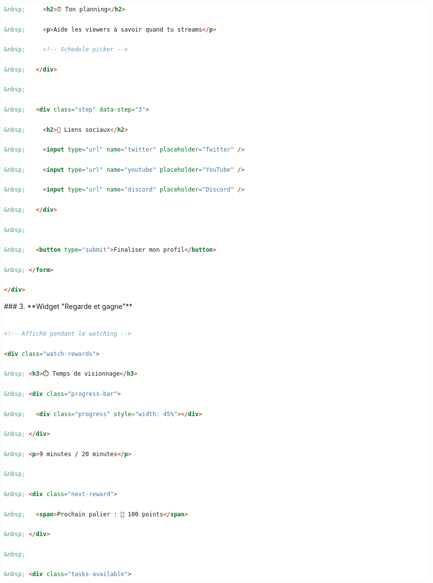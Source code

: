 ```html
&nbsp;     <h2>⏰ Ton planning</h2>

&nbsp;     <p>Aide les viewers à savoir quand tu streams</p>

&nbsp;     <!-- Schedule picker -->

&nbsp;   </div>

&nbsp;   

&nbsp;   <div class="step" data-step="3">

&nbsp;     <h2>🔗 Liens sociaux</h2>

&nbsp;     <input type="url" name="twitter" placeholder="Twitter" />

&nbsp;     <input type="url" name="youtube" placeholder="YouTube" />

&nbsp;     <input type="url" name="discord" placeholder="Discord" />

&nbsp;   </div>

&nbsp;   

&nbsp;   <button type="submit">Finaliser mon profil</button>

&nbsp; </form>

</div>

```



\### 3. \*\*Widget "Regarde et gagne"\*\*



```html

<!-- Affiché pendant le watching -->

<div class="watch-rewards">

&nbsp; <h3>⏱️ Temps de visionnage</h3>

&nbsp; <div class="progress-bar">

&nbsp;   <div class="progress" style="width: 45%"></div>

&nbsp; </div>

&nbsp; <p>9 minutes / 20 minutes</p>

&nbsp; 

&nbsp; <div class="next-reward">

&nbsp;   <span>Prochain palier : 🎁 100 points</span>

&nbsp; </div>

&nbsp; 

&nbsp; <div class="tasks-available">

```